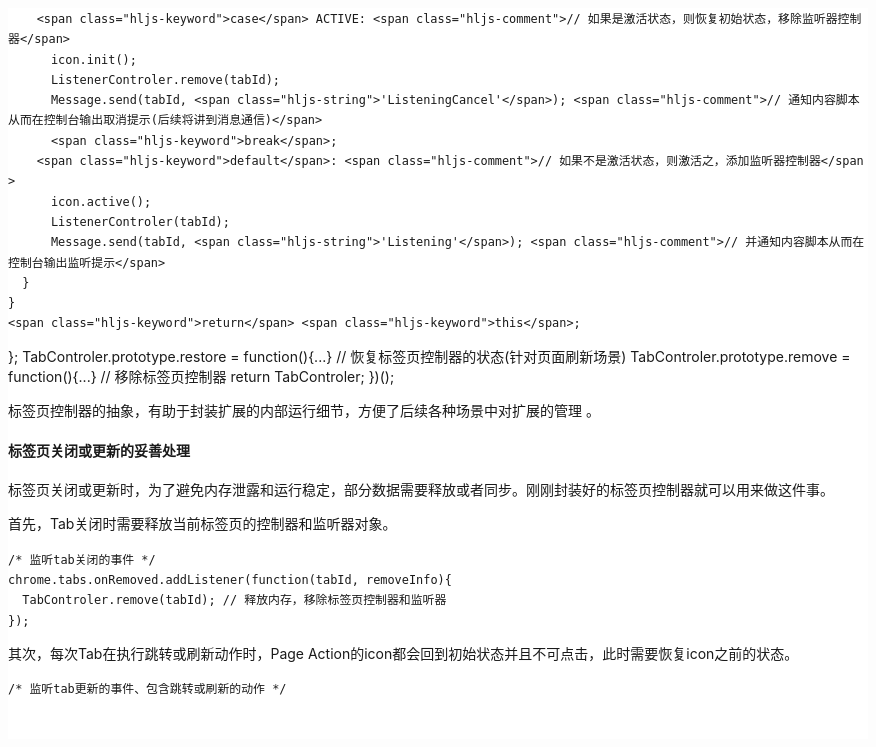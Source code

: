         <span class="hljs-keyword">case</span> ACTIVE: <span class="hljs-comment">// 如果是激活状态，则恢复初始状态，移除监听器控制器</span>
          icon.init(); 
          ListenerControler.remove(tabId);
          Message.send(tabId, <span class="hljs-string">'ListeningCancel'</span>); <span class="hljs-comment">// 通知内容脚本从而在控制台输出取消提示(后续将讲到消息通信)</span>
          <span class="hljs-keyword">break</span>;
        <span class="hljs-keyword">default</span>: <span class="hljs-comment">// 如果不是激活状态，则激活之，添加监听器控制器</span>
          icon.active();
          ListenerControler(tabId);
          Message.send(tabId, <span class="hljs-string">'Listening'</span>); <span class="hljs-comment">// 并通知内容脚本从而在控制台输出监听提示</span>
      }
    }
    <span class="hljs-keyword">return</span> <span class="hljs-keyword">this</span>;
  };
  TabControler.prototype.restore = <span class="hljs-function"><span class="hljs-keyword">function</span>(<span class="hljs-params"></span>)</span>{...} <span class="hljs-comment">// 恢复标签页控制器的状态(针对页面刷新场景)</span>
  TabControler.prototype.remove = <span class="hljs-function"><span class="hljs-keyword">function</span>(<span class="hljs-params"></span>)</span>{...} <span class="hljs-comment">// 移除标签页控制器</span>
  <span class="hljs-keyword">return</span> TabControler;
})();</code></pre>
<p>标签页控制器的抽象，有助于封装扩展的内部运行细节，方便了后续各种场景中对扩展的管理 。</p>
<h4><strong>标签页关闭或更新的妥善处理</strong></h4>
<p>标签页关闭或更新时，为了避免内存泄露和运行稳定，部分数据需要释放或者同步。刚刚封装好的标签页控制器就可以用来做这件事。</p>
<p>首先，Tab关闭时需要释放当前标签页的控制器和监听器对象。</p>
<div class="widget-codetool" style="display:none;">
      <div class="widget-codetool--inner">
      <span class="selectCode code-tool" data-toggle="tooltip" data-placement="top" title="" data-original-title="全选"></span>
      <span type="button" class="copyCode code-tool" data-toggle="tooltip" data-placement="top" data-clipboard-text="/* 监听tab关闭的事件 */
chrome.tabs.onRemoved.addListener(function(tabId, removeInfo){
  TabControler.remove(tabId); // 释放内存，移除标签页控制器和监听器
});" title="" data-original-title="复制"></span>
      <span type="button" class="saveToNote code-tool" data-toggle="tooltip" data-placement="top" title="" data-original-title="放进笔记"></span>
      </div>
      </div><pre class="javascript hljs"><code class="js"><span class="hljs-comment">/* 监听tab关闭的事件 */</span>
chrome.tabs.onRemoved.addListener(<span class="hljs-function"><span class="hljs-keyword">function</span>(<span class="hljs-params">tabId, removeInfo</span>)</span>{
  TabControler.remove(tabId); <span class="hljs-comment">// 释放内存，移除标签页控制器和监听器</span>
});</code></pre>
<p>其次，每次Tab在执行跳转或刷新动作时，Page Action的icon都会回到初始状态并且不可点击，此时需要恢复icon之前的状态。</p>
<div class="widget-codetool" style="display:none;">
      <div class="widget-codetool--inner">
      <span class="selectCode code-tool" data-toggle="tooltip" data-placement="top" title="" data-original-title="全选"></span>
      <span type="button" class="copyCode code-tool" data-toggle="tooltip" data-placement="top" data-clipboard-text="/* 监听tab更新的事件、包含跳转或刷新的动作 */
chrome.tabs.onUpdated.addListener(function(tabId, changeInfo){
  if(changeInfo.status === 'loading'){ // 页面处于loading时触发
    TabControler(tabId).restore(); // 恢复icon状态
  }
});" title="" data-original-title="复制"></span>
      <span type="button" class="saveToNote code-tool" data-toggle="tooltip" data-placement="top" title="" data-original-title="放进笔记"></span>
      </div>
      </div><pre class="javascript hljs"><code class="js"><span class="hljs-comment">/* 监听tab更新的事件、包含跳转或刷新的动作 */</span>